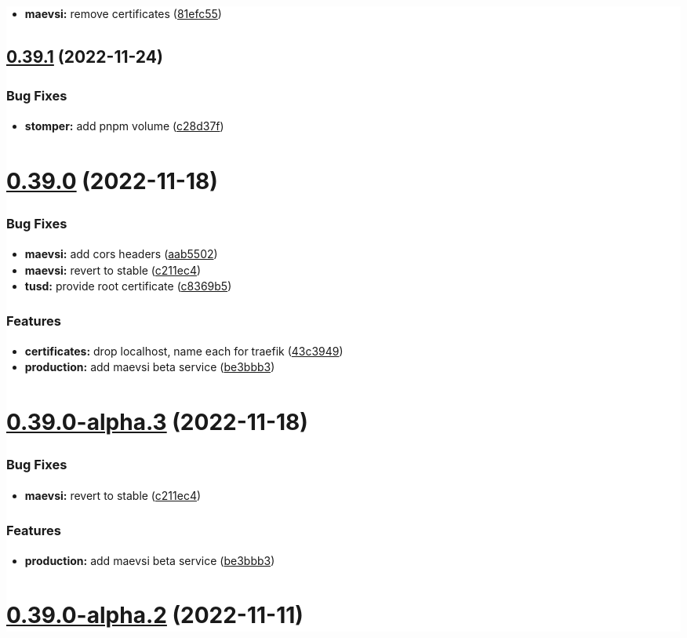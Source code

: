 * **maevsi:** remove certificates ([81efc55](https://github.com/maevsi/maevsi_stack/commit/81efc55dff90d4d67ff616b316b66839246ab3a0))

## [0.39.1](https://github.com/maevsi/maevsi_stack/compare/0.39.0...0.39.1) (2022-11-24)


### Bug Fixes

* **stomper:** add pnpm volume ([c28d37f](https://github.com/maevsi/maevsi_stack/commit/c28d37f5da903cce4b19cf0540fe111076e122ea))

# [0.39.0](https://github.com/maevsi/maevsi_stack/compare/0.38.1...0.39.0) (2022-11-18)


### Bug Fixes

* **maevsi:** add cors headers ([aab5502](https://github.com/maevsi/maevsi_stack/commit/aab5502546bf8a85aae36676a8bb90ee370e69e6))
* **maevsi:** revert to stable ([c211ec4](https://github.com/maevsi/maevsi_stack/commit/c211ec45f21147bf031f5a879207025892b52ad0))
* **tusd:** provide root certificate ([c8369b5](https://github.com/maevsi/maevsi_stack/commit/c8369b531c11973f3dc6eb7b27cfb0d27b2bdceb))


### Features

* **certificates:** drop localhost, name each for traefik ([43c3949](https://github.com/maevsi/maevsi_stack/commit/43c3949055b5798464e9798e57f3e60ac650f8cb))
* **production:** add maevsi beta service ([be3bbb3](https://github.com/maevsi/maevsi_stack/commit/be3bbb3ed9c9343d8d82f07d608e976eec70f09a))

# [0.39.0-alpha.3](https://github.com/maevsi/maevsi_stack/compare/0.39.0-alpha.2...0.39.0-alpha.3) (2022-11-18)


### Bug Fixes

* **maevsi:** revert to stable ([c211ec4](https://github.com/maevsi/maevsi_stack/commit/c211ec45f21147bf031f5a879207025892b52ad0))


### Features

* **production:** add maevsi beta service ([be3bbb3](https://github.com/maevsi/maevsi_stack/commit/be3bbb3ed9c9343d8d82f07d608e976eec70f09a))

# [0.39.0-alpha.2](https://github.com/maevsi/maevsi_stack/compare/0.39.0-alpha.1...0.39.0-alpha.2) (2022-11-11)
